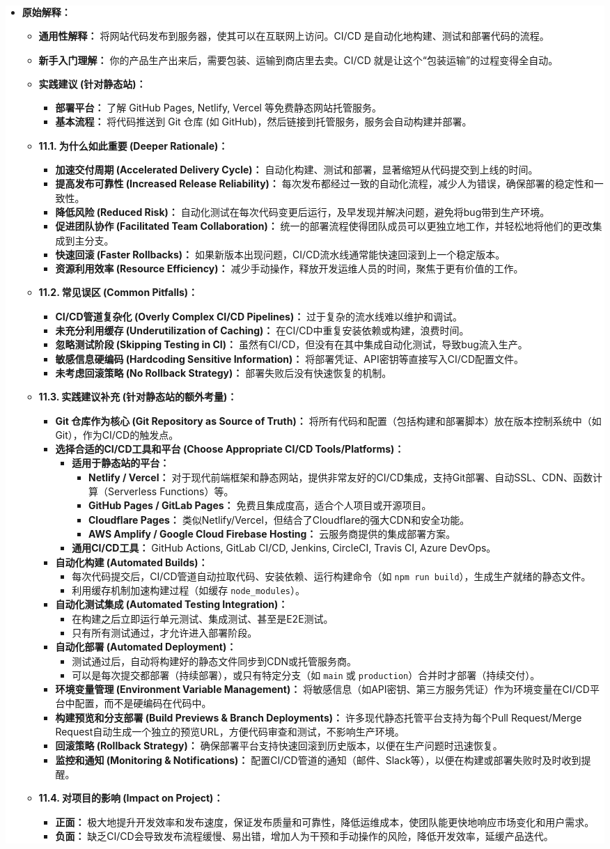 *   **原始解释：**
    *   **通用性解释：** 将网站代码发布到服务器，使其可以在互联网上访问。CI/CD 是自动化地构建、测试和部署代码的流程。
    *   **新手入门理解：** 你的产品生产出来后，需要包装、运输到商店里去卖。CI/CD 就是让这个“包装运输”的过程变得全自动。
    *   **实践建议 (针对静态站)：**
        *   **部署平台：** 了解 GitHub Pages, Netlify, Vercel 等免费静态网站托管服务。
        *   **基本流程：** 将代码推送到 Git 仓库 (如 GitHub)，然后链接到托管服务，服务会自动构建并部署。

    *   **11.1. 为什么如此重要 (Deeper Rationale)：**
        *   **加速交付周期 (Accelerated Delivery Cycle)：** 自动化构建、测试和部署，显著缩短从代码提交到上线的时间。
        *   **提高发布可靠性 (Increased Release Reliability)：** 每次发布都经过一致的自动化流程，减少人为错误，确保部署的稳定性和一致性。
        *   **降低风险 (Reduced Risk)：** 自动化测试在每次代码变更后运行，及早发现并解决问题，避免将bug带到生产环境。
        *   **促进团队协作 (Facilitated Team Collaboration)：** 统一的部署流程使得团队成员可以更独立地工作，并轻松地将他们的更改集成到主分支。
        *   **快速回滚 (Faster Rollbacks)：** 如果新版本出现问题，CI/CD流水线通常能快速回滚到上一个稳定版本。
        *   **资源利用效率 (Resource Efficiency)：** 减少手动操作，释放开发运维人员的时间，聚焦于更有价值的工作。
    *   **11.2. 常见误区 (Common Pitfalls)：**
        *   **CI/CD管道复杂化 (Overly Complex CI/CD Pipelines)：** 过于复杂的流水线难以维护和调试。
        *   **未充分利用缓存 (Underutilization of Caching)：** 在CI/CD中重复安装依赖或构建，浪费时间。
        *   **忽略测试阶段 (Skipping Testing in CI)：** 虽然有CI/CD，但没有在其中集成自动化测试，导致bug流入生产。
        *   **敏感信息硬编码 (Hardcoding Sensitive Information)：** 将部署凭证、API密钥等直接写入CI/CD配置文件。
        *   **未考虑回滚策略 (No Rollback Strategy)：** 部署失败后没有快速恢复的机制。
    *   **11.3. 实践建议补充 (针对静态站的额外考量)：**
        *   **Git 仓库作为核心 (Git Repository as Source of Truth)：** 将所有代码和配置（包括构建和部署脚本）放在版本控制系统中（如Git），作为CI/CD的触发点。
        *   **选择合适的CI/CD工具和平台 (Choose Appropriate CI/CD Tools/Platforms)：**
            *   **适用于静态站的平台：**
                *   **Netlify / Vercel：** 对于现代前端框架和静态网站，提供非常友好的CI/CD集成，支持Git部署、自动SSL、CDN、函数计算（Serverless Functions）等。
                *   **GitHub Pages / GitLab Pages：** 免费且集成度高，适合个人项目或开源项目。
                *   **Cloudflare Pages：** 类似Netlify/Vercel，但结合了Cloudflare的强大CDN和安全功能。
                *   **AWS Amplify / Google Cloud Firebase Hosting：** 云服务商提供的集成部署方案。
            *   **通用CI/CD工具：** GitHub Actions, GitLab CI/CD, Jenkins, CircleCI, Travis CI, Azure DevOps。
        *   **自动化构建 (Automated Builds)：**
            *   每次代码提交后，CI/CD管道自动拉取代码、安装依赖、运行构建命令（如 `npm run build`），生成生产就绪的静态文件。
            *   利用缓存机制加速构建过程（如缓存 `node_modules`）。
        *   **自动化测试集成 (Automated Testing Integration)：**
            *   在构建之后立即运行单元测试、集成测试、甚至是E2E测试。
            *   只有所有测试通过，才允许进入部署阶段。
        *   **自动化部署 (Automated Deployment)：**
            *   测试通过后，自动将构建好的静态文件同步到CDN或托管服务商。
            *   可以是每次提交都部署（持续部署），或只有特定分支（如 `main` 或 `production`）合并时才部署（持续交付）。
        *   **环境变量管理 (Environment Variable Management)：** 将敏感信息（如API密钥、第三方服务凭证）作为环境变量在CI/CD平台中配置，而不是硬编码在代码中。
        *   **构建预览和分支部署 (Build Previews & Branch Deployments)：** 许多现代静态托管平台支持为每个Pull Request/Merge Request自动生成一个独立的预览URL，方便代码审查和测试，不影响生产环境。
        *   **回滚策略 (Rollback Strategy)：** 确保部署平台支持快速回滚到历史版本，以便在生产问题时迅速恢复。
        *   **监控和通知 (Monitoring & Notifications)：** 配置CI/CD管道的通知（邮件、Slack等），以便在构建或部署失败时及时收到提醒。
    *   **11.4. 对项目的影响 (Impact on Project)：**
        *   **正面：** 极大地提升开发效率和发布速度，保证发布质量和可靠性，降低运维成本，使团队能更快地响应市场变化和用户需求。
        *   **负面：** 缺乏CI/CD会导致发布流程缓慢、易出错，增加人为干预和手动操作的风险，降低开发效率，延缓产品迭代。
